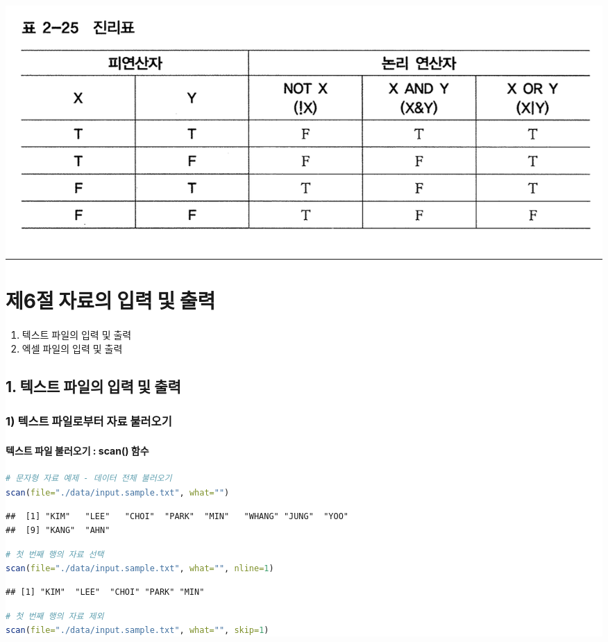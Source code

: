 ![표 2-25 진리표](figure/table2-25.png)

--------------------------------------------------------

제6절 자료의 입력 및 출력
=========================================================
1. 텍스트 파일의 입력 및 출력
2. 엑셀 파일의 입력 및 출력

## 1. 텍스트 파일의 입력 및 출력

### 1) 텍스트 파일로부터 자료 불러오기

#### 텍스트 파일 불러오기 : scan() 함수

```r
# 문자형 자료 예제 - 데이터 전체 불러오기
scan(file="./data/input.sample.txt", what="")
```

```
##  [1] "KIM"   "LEE"   "CHOI"  "PARK"  "MIN"   "WHANG" "JUNG"  "YOO"  
##  [9] "KANG"  "AHN"
```

```r
# 첫 번째 행의 자료 선택
scan(file="./data/input.sample.txt", what="", nline=1)
```

```
## [1] "KIM"  "LEE"  "CHOI" "PARK" "MIN"
```

```r
# 첫 번째 행의 자료 제외
scan(file="./data/input.sample.txt", what="", skip=1)
```

